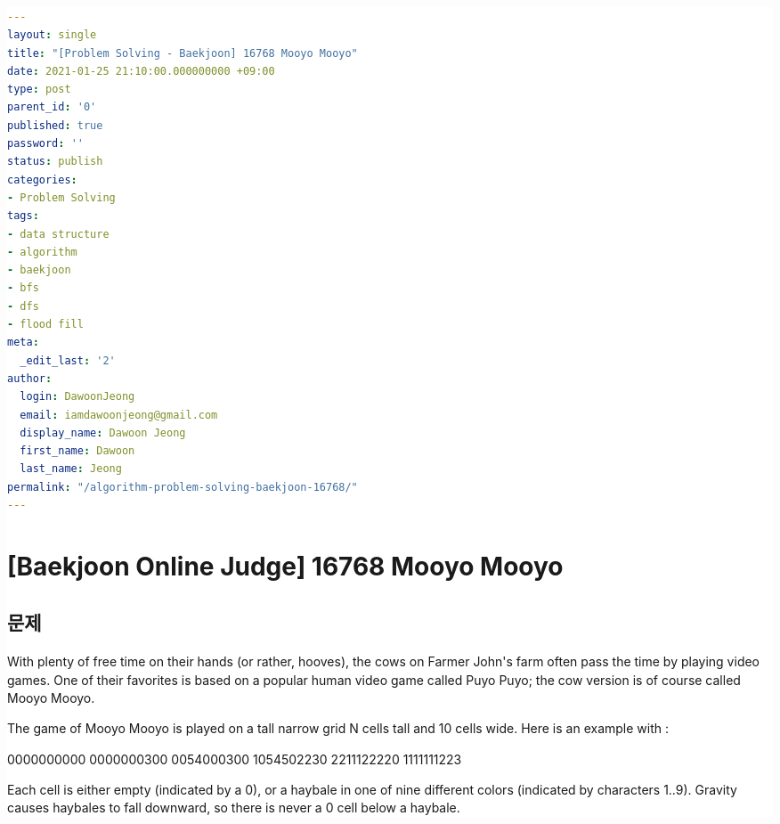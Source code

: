 ```yaml
---
layout: single
title: "[Problem Solving - Baekjoon] 16768 Mooyo Mooyo"
date: 2021-01-25 21:10:00.000000000 +09:00
type: post
parent_id: '0'
published: true
password: ''
status: publish
categories:
- Problem Solving
tags:
- data structure
- algorithm
- baekjoon
- bfs
- dfs
- flood fill
meta:
  _edit_last: '2'
author:
  login: DawoonJeong
  email: iamdawoonjeong@gmail.com
  display_name: Dawoon Jeong
  first_name: Dawoon
  last_name: Jeong
permalink: "/algorithm-problem-solving-baekjoon-16768/"
---
```

# [Baekjoon Online Judge] 16768 Mooyo Mooyo

## 문제
With plenty of free time on their hands (or rather, hooves), the cows on Farmer John's farm often pass the time by playing video games. One of their favorites is based on a popular human video game called Puyo Puyo; the cow version is of course called Mooyo Mooyo.

The game of Mooyo Mooyo is played on a tall narrow grid N cells tall and 10 cells wide. Here is an example with :

0000000000
0000000300
0054000300
1054502230
2211122220
1111111223

Each cell is either empty (indicated by a 0), or a haybale in one of nine different colors (indicated by characters 1..9). Gravity causes haybales to fall downward, so there is never a 0 cell below a haybale.
